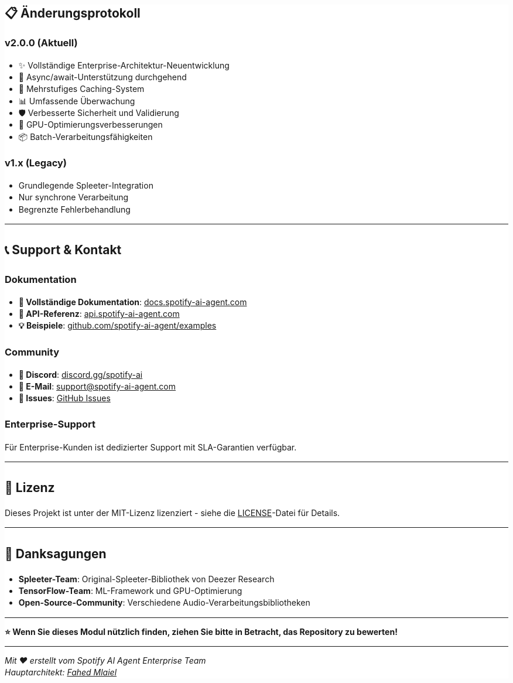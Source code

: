 
## 📋 Änderungsprotokoll

### v2.0.0 (Aktuell)
- ✨ Vollständige Enterprise-Architektur-Neuentwicklung
- 🚀 Async/await-Unterstützung durchgehend
- 💾 Mehrstufiges Caching-System
- 📊 Umfassende Überwachung
- 🛡️ Verbesserte Sicherheit und Validierung
- 🎯 GPU-Optimierungsverbesserungen
- 📦 Batch-Verarbeitungsfähigkeiten

### v1.x (Legacy)
- Grundlegende Spleeter-Integration
- Nur synchrone Verarbeitung
- Begrenzte Fehlerbehandlung

---

## 📞 Support & Kontakt

### Dokumentation
- **📖 Vollständige Dokumentation**: [docs.spotify-ai-agent.com](https://docs.spotify-ai-agent.com)
- **🔧 API-Referenz**: [api.spotify-ai-agent.com](https://api.spotify-ai-agent.com)
- **💡 Beispiele**: [github.com/spotify-ai-agent/examples](https://github.com/spotify-ai-agent/examples)

### Community
- **💬 Discord**: [discord.gg/spotify-ai](https://discord.gg/spotify-ai)
- **📧 E-Mail**: support@spotify-ai-agent.com
- **🐛 Issues**: [GitHub Issues](https://github.com/spotify-ai-agent/backend/issues)

### Enterprise-Support
Für Enterprise-Kunden ist dedizierter Support mit SLA-Garantien verfügbar.

---

## 📄 Lizenz

Dieses Projekt ist unter der MIT-Lizenz lizenziert - siehe die [LICENSE](LICENSE)-Datei für Details.

---

## 🙏 Danksagungen

- **Spleeter-Team**: Original-Spleeter-Bibliothek von Deezer Research
- **TensorFlow-Team**: ML-Framework und GPU-Optimierung
- **Open-Source-Community**: Verschiedene Audio-Verarbeitungsbibliotheken

---

**⭐ Wenn Sie dieses Modul nützlich finden, ziehen Sie bitte in Betracht, das Repository zu bewerten!**

---

*Mit ❤️ erstellt vom Spotify AI Agent Enterprise Team*  
*Hauptarchitekt: [Fahed Mlaiel](https://github.com/fahed-mlaiel)*
